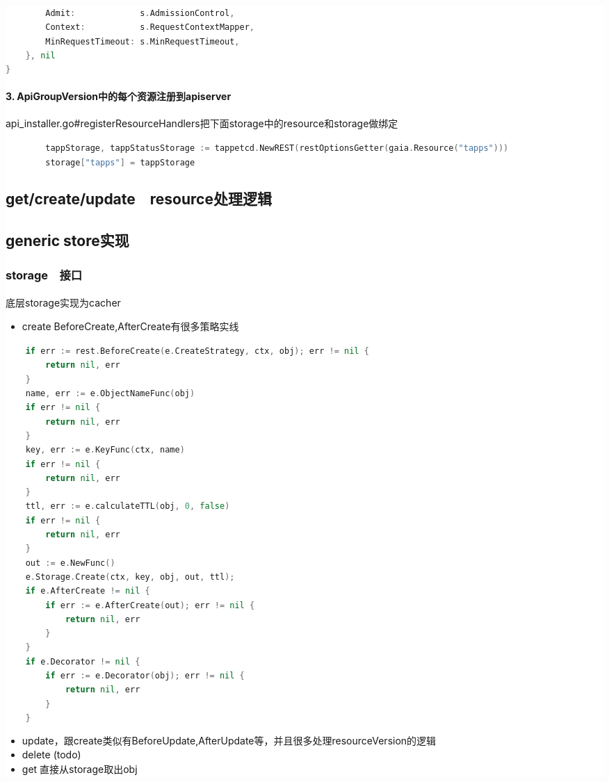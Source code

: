 ```go
		Admit:             s.AdmissionControl,
		Context:           s.RequestContextMapper,
		MinRequestTimeout: s.MinRequestTimeout,
	}, nil
}
```

#### 3. ApiGroupVersion中的每个资源注册到apiserver
api_installer.go#registerResourceHandlers把下面storage中的resource和storage做绑定
```go
		tappStorage, tappStatusStorage := tappetcd.NewREST(restOptionsGetter(gaia.Resource("tapps")))
		storage["tapps"] = tappStorage
```


## get/create/update　resource处理逻辑

## generic store实现
### storage　接口

底层storage实现为cacher

- create   BeforeCreate,AfterCreate有很多策略实线
```go
	if err := rest.BeforeCreate(e.CreateStrategy, ctx, obj); err != nil {
		return nil, err
	}
	name, err := e.ObjectNameFunc(obj)
	if err != nil {
		return nil, err
	}
	key, err := e.KeyFunc(ctx, name)
	if err != nil {
		return nil, err
	}
	ttl, err := e.calculateTTL(obj, 0, false)
	if err != nil {
		return nil, err
	}
	out := e.NewFunc()
    e.Storage.Create(ctx, key, obj, out, ttl);
    if e.AfterCreate != nil {
		if err := e.AfterCreate(out); err != nil {
			return nil, err
		}
	}
	if e.Decorator != nil {
		if err := e.Decorator(obj); err != nil {
			return nil, err
		}
	}
```
- update，跟create类似有BeforeUpdate,AfterUpdate等，并且很多处理resourceVersion的逻辑
- delete (todo)
- get 直接从storage取出obj
